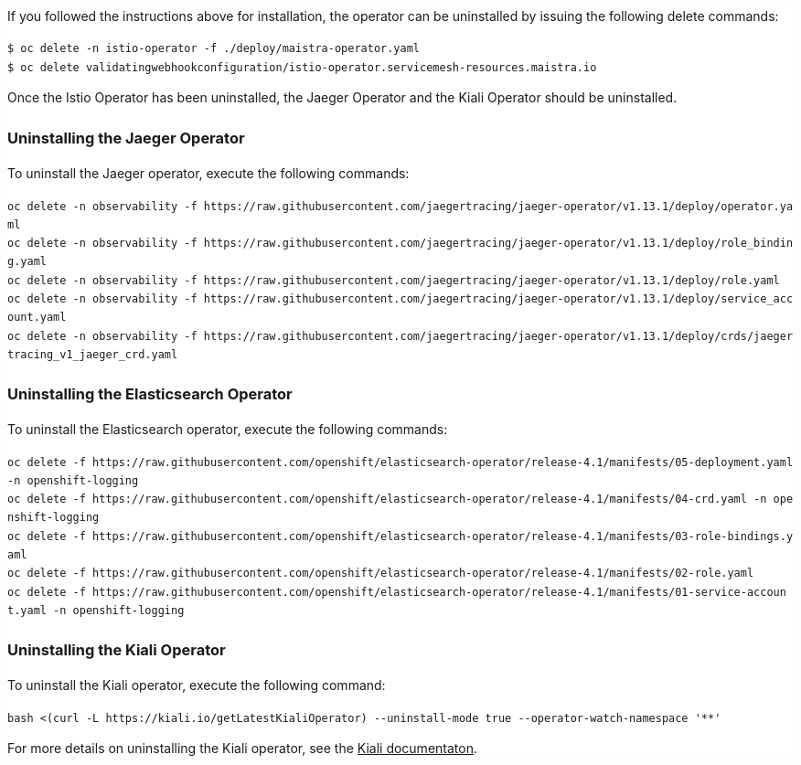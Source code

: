 If you followed the instructions above for installation, the operator can be uninstalled by issuing the following delete
commands:

```
$ oc delete -n istio-operator -f ./deploy/maistra-operator.yaml
$ oc delete validatingwebhookconfiguration/istio-operator.servicemesh-resources.maistra.io
```

Once the Istio Operator has been uninstalled, the Jaeger Operator and the Kiali Operator should be uninstalled.

### Uninstalling the Jaeger Operator

To uninstall the Jaeger operator, execute the following commands:

```
oc delete -n observability -f https://raw.githubusercontent.com/jaegertracing/jaeger-operator/v1.13.1/deploy/operator.yaml
oc delete -n observability -f https://raw.githubusercontent.com/jaegertracing/jaeger-operator/v1.13.1/deploy/role_binding.yaml
oc delete -n observability -f https://raw.githubusercontent.com/jaegertracing/jaeger-operator/v1.13.1/deploy/role.yaml
oc delete -n observability -f https://raw.githubusercontent.com/jaegertracing/jaeger-operator/v1.13.1/deploy/service_account.yaml
oc delete -n observability -f https://raw.githubusercontent.com/jaegertracing/jaeger-operator/v1.13.1/deploy/crds/jaegertracing_v1_jaeger_crd.yaml
```

### Uninstalling the Elasticsearch Operator

To uninstall the Elasticsearch operator, execute the following commands:

```
oc delete -f https://raw.githubusercontent.com/openshift/elasticsearch-operator/release-4.1/manifests/05-deployment.yaml -n openshift-logging
oc delete -f https://raw.githubusercontent.com/openshift/elasticsearch-operator/release-4.1/manifests/04-crd.yaml -n openshift-logging
oc delete -f https://raw.githubusercontent.com/openshift/elasticsearch-operator/release-4.1/manifests/03-role-bindings.yaml
oc delete -f https://raw.githubusercontent.com/openshift/elasticsearch-operator/release-4.1/manifests/02-role.yaml
oc delete -f https://raw.githubusercontent.com/openshift/elasticsearch-operator/release-4.1/manifests/01-service-account.yaml -n openshift-logging
```

### Uninstalling the Kiali Operator

To uninstall the Kiali operator, execute the following command:

```
bash <(curl -L https://kiali.io/getLatestKialiOperator) --uninstall-mode true --operator-watch-namespace '**'
```

For more details on uninstalling the Kiali operator, see the [Kiali documentaton](https://www.kiali.io/documentation/getting-started/#_uninstall_kiali_operator_and_kiali).
